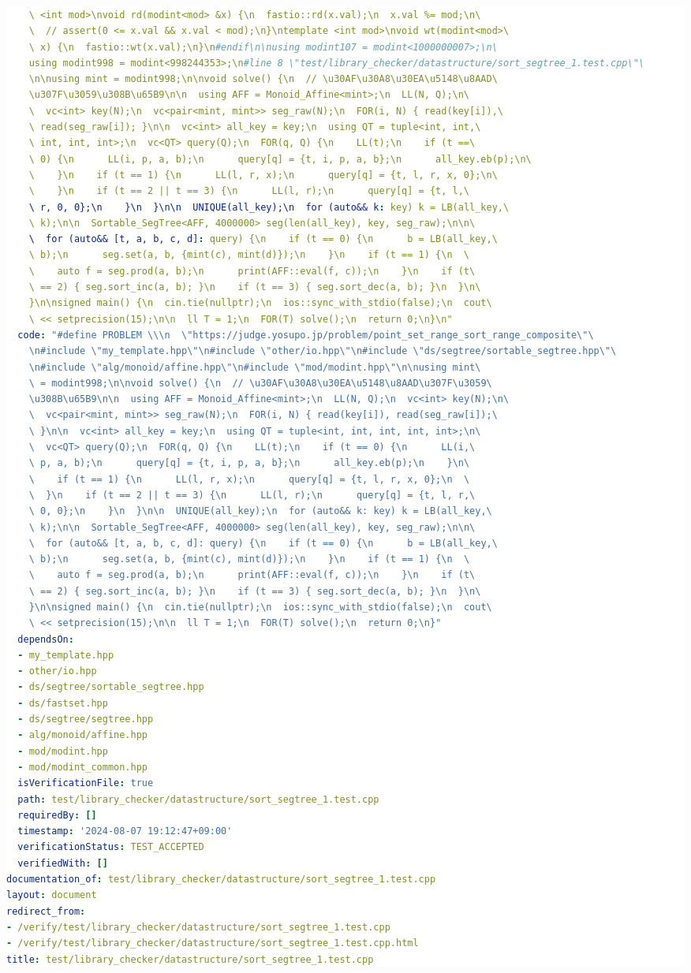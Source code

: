 ```yaml
    \ <int mod>\nvoid rd(modint<mod> &x) {\n  fastio::rd(x.val);\n  x.val %= mod;\n\
    \  // assert(0 <= x.val && x.val < mod);\n}\ntemplate <int mod>\nvoid wt(modint<mod>\
    \ x) {\n  fastio::wt(x.val);\n}\n#endif\n\nusing modint107 = modint<1000000007>;\n\
    using modint998 = modint<998244353>;\n#line 8 \"test/library_checker/datastructure/sort_segtree_1.test.cpp\"\
    \n\nusing mint = modint998;\n\nvoid solve() {\n  // \u30AF\u30A8\u30EA\u5148\u8AAD\
    \u307F\u3059\u308B\u65B9\n\n  using AFF = Monoid_Affine<mint>;\n  LL(N, Q);\n\
    \  vc<int> key(N);\n  vc<pair<mint, mint>> seg_raw(N);\n  FOR(i, N) { read(key[i]),\
    \ read(seg_raw[i]); }\n\n  vc<int> all_key = key;\n  using QT = tuple<int, int,\
    \ int, int, int>;\n  vc<QT> query(Q);\n  FOR(q, Q) {\n    LL(t);\n    if (t ==\
    \ 0) {\n      LL(i, p, a, b);\n      query[q] = {t, i, p, a, b};\n      all_key.eb(p);\n\
    \    }\n    if (t == 1) {\n      LL(l, r, x);\n      query[q] = {t, l, r, x, 0};\n\
    \    }\n    if (t == 2 || t == 3) {\n      LL(l, r);\n      query[q] = {t, l,\
    \ r, 0, 0};\n    }\n  }\n\n  UNIQUE(all_key);\n  for (auto&& k: key) k = LB(all_key,\
    \ k);\n\n  Sortable_SegTree<AFF, 4000000> seg(len(all_key), key, seg_raw);\n\n\
    \  for (auto&& [t, a, b, c, d]: query) {\n    if (t == 0) {\n      b = LB(all_key,\
    \ b);\n      seg.set(a, b, {mint(c), mint(d)});\n    }\n    if (t == 1) {\n  \
    \    auto f = seg.prod(a, b);\n      print(AFF::eval(f, c));\n    }\n    if (t\
    \ == 2) { seg.sort_inc(a, b); }\n    if (t == 3) { seg.sort_dec(a, b); }\n  }\n\
    }\n\nsigned main() {\n  cin.tie(nullptr);\n  ios::sync_with_stdio(false);\n  cout\
    \ << setprecision(15);\n\n  ll T = 1;\n  FOR(T) solve();\n  return 0;\n}\n"
  code: "#define PROBLEM \\\n  \"https://judge.yosupo.jp/problem/point_set_range_sort_range_composite\"\
    \n#include \"my_template.hpp\"\n#include \"other/io.hpp\"\n#include \"ds/segtree/sortable_segtree.hpp\"\
    \n#include \"alg/monoid/affine.hpp\"\n#include \"mod/modint.hpp\"\n\nusing mint\
    \ = modint998;\n\nvoid solve() {\n  // \u30AF\u30A8\u30EA\u5148\u8AAD\u307F\u3059\
    \u308B\u65B9\n\n  using AFF = Monoid_Affine<mint>;\n  LL(N, Q);\n  vc<int> key(N);\n\
    \  vc<pair<mint, mint>> seg_raw(N);\n  FOR(i, N) { read(key[i]), read(seg_raw[i]);\
    \ }\n\n  vc<int> all_key = key;\n  using QT = tuple<int, int, int, int, int>;\n\
    \  vc<QT> query(Q);\n  FOR(q, Q) {\n    LL(t);\n    if (t == 0) {\n      LL(i,\
    \ p, a, b);\n      query[q] = {t, i, p, a, b};\n      all_key.eb(p);\n    }\n\
    \    if (t == 1) {\n      LL(l, r, x);\n      query[q] = {t, l, r, x, 0};\n  \
    \  }\n    if (t == 2 || t == 3) {\n      LL(l, r);\n      query[q] = {t, l, r,\
    \ 0, 0};\n    }\n  }\n\n  UNIQUE(all_key);\n  for (auto&& k: key) k = LB(all_key,\
    \ k);\n\n  Sortable_SegTree<AFF, 4000000> seg(len(all_key), key, seg_raw);\n\n\
    \  for (auto&& [t, a, b, c, d]: query) {\n    if (t == 0) {\n      b = LB(all_key,\
    \ b);\n      seg.set(a, b, {mint(c), mint(d)});\n    }\n    if (t == 1) {\n  \
    \    auto f = seg.prod(a, b);\n      print(AFF::eval(f, c));\n    }\n    if (t\
    \ == 2) { seg.sort_inc(a, b); }\n    if (t == 3) { seg.sort_dec(a, b); }\n  }\n\
    }\n\nsigned main() {\n  cin.tie(nullptr);\n  ios::sync_with_stdio(false);\n  cout\
    \ << setprecision(15);\n\n  ll T = 1;\n  FOR(T) solve();\n  return 0;\n}"
  dependsOn:
  - my_template.hpp
  - other/io.hpp
  - ds/segtree/sortable_segtree.hpp
  - ds/fastset.hpp
  - ds/segtree/segtree.hpp
  - alg/monoid/affine.hpp
  - mod/modint.hpp
  - mod/modint_common.hpp
  isVerificationFile: true
  path: test/library_checker/datastructure/sort_segtree_1.test.cpp
  requiredBy: []
  timestamp: '2024-08-07 19:12:47+09:00'
  verificationStatus: TEST_ACCEPTED
  verifiedWith: []
documentation_of: test/library_checker/datastructure/sort_segtree_1.test.cpp
layout: document
redirect_from:
- /verify/test/library_checker/datastructure/sort_segtree_1.test.cpp
- /verify/test/library_checker/datastructure/sort_segtree_1.test.cpp.html
title: test/library_checker/datastructure/sort_segtree_1.test.cpp
```